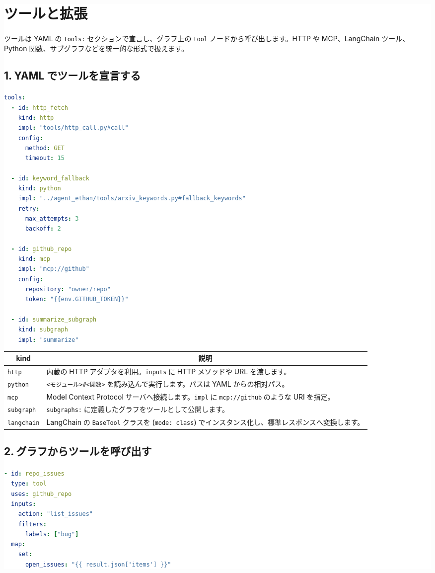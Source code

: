 # ツールと拡張

ツールは YAML の `tools:` セクションで宣言し、グラフ上の `tool` ノードから呼び出します。HTTP や MCP、LangChain ツール、Python 関数、サブグラフなどを統一的な形式で扱えます。

## 1. YAML でツールを宣言する

```yaml
tools:
  - id: http_fetch
    kind: http
    impl: "tools/http_call.py#call"
    config:
      method: GET
      timeout: 15

  - id: keyword_fallback
    kind: python
    impl: "../agent_ethan/tools/arxiv_keywords.py#fallback_keywords"
    retry:
      max_attempts: 3
      backoff: 2

  - id: github_repo
    kind: mcp
    impl: "mcp://github"
    config:
      repository: "owner/repo"
      token: "{{env.GITHUB_TOKEN}}"

  - id: summarize_subgraph
    kind: subgraph
    impl: "summarize"
```

| kind | 説明 |
| ---- | ---- |
| `http` | 内蔵の HTTP アダプタを利用。`inputs` に HTTP メソッドや URL を渡します。 |
| `python` | `<モジュール>#<関数>` を読み込んで実行します。パスは YAML からの相対パス。 |
| `mcp` | Model Context Protocol サーバへ接続します。`impl` に `mcp://github` のような URI を指定。 |
| `subgraph` | `subgraphs:` に定義したグラフをツールとして公開します。 |
| `langchain` | LangChain の `BaseTool` クラスを (`mode: class`) でインスタンス化し、標準レスポンスへ変換します。 |

## 2. グラフからツールを呼び出す

```yaml
- id: repo_issues
  type: tool
  uses: github_repo
  inputs:
    action: "list_issues"
    filters:
      labels: ["bug"]
  map:
    set:
      open_issues: "{{ result.json['items'] }}"
```
